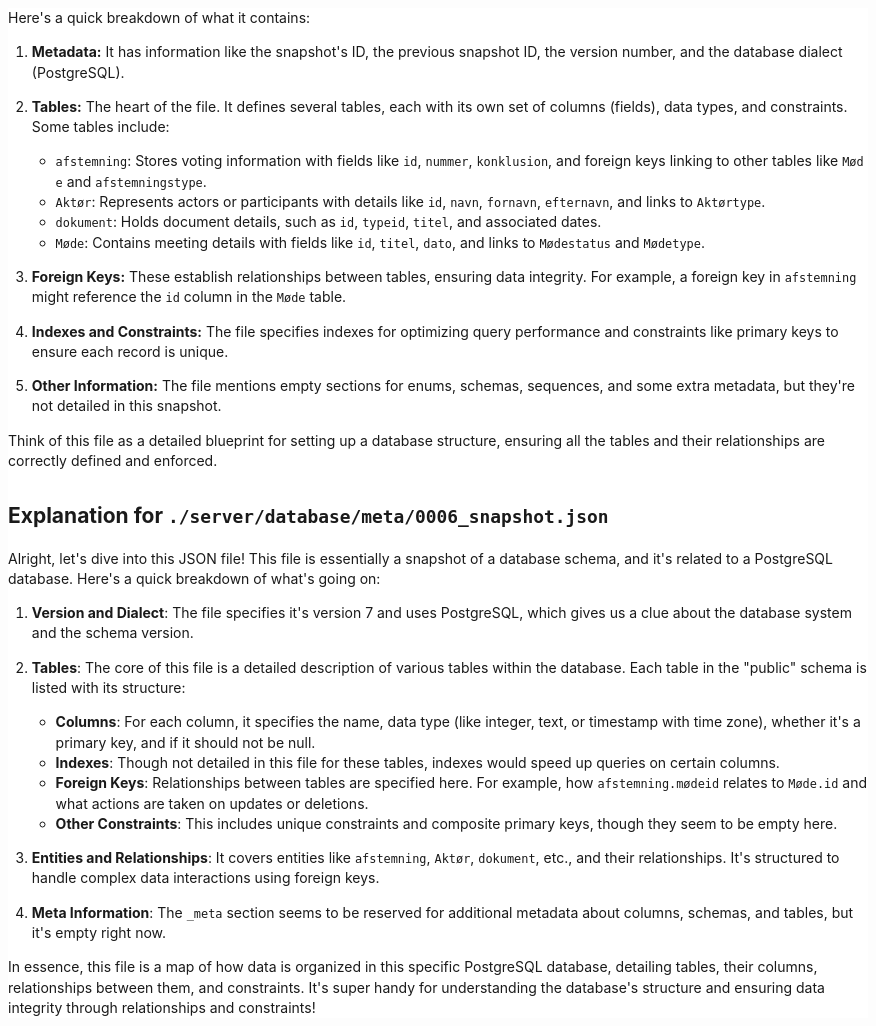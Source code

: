 Here's a quick breakdown of what it contains:

1. **Metadata:** It has information like the snapshot's ID, the previous snapshot ID, the version number, and the database dialect (PostgreSQL).

2. **Tables:** The heart of the file. It defines several tables, each with its own set of columns (fields), data types, and constraints. Some tables include:
   - `afstemning`: Stores voting information with fields like `id`, `nummer`, `konklusion`, and foreign keys linking to other tables like `Møde` and `afstemningstype`.
   - `Aktør`: Represents actors or participants with details like `id`, `navn`, `fornavn`, `efternavn`, and links to `Aktørtype`.
   - `dokument`: Holds document details, such as `id`, `typeid`, `titel`, and associated dates.
   - `Møde`: Contains meeting details with fields like `id`, `titel`, `dato`, and links to `Mødestatus` and `Mødetype`.

3. **Foreign Keys:** These establish relationships between tables, ensuring data integrity. For example, a foreign key in `afstemning` might reference the `id` column in the `Møde` table.

4. **Indexes and Constraints:** The file specifies indexes for optimizing query performance and constraints like primary keys to ensure each record is unique.

5. **Other Information:** The file mentions empty sections for enums, schemas, sequences, and some extra metadata, but they're not detailed in this snapshot.

Think of this file as a detailed blueprint for setting up a database structure, ensuring all the tables and their relationships are correctly defined and enforced.

## Explanation for `./server/database/meta/0006_snapshot.json`
Alright, let's dive into this JSON file! This file is essentially a snapshot of a database schema, and it's related to a PostgreSQL database. Here's a quick breakdown of what's going on:

1. **Version and Dialect**: The file specifies it's version 7 and uses PostgreSQL, which gives us a clue about the database system and the schema version.

2. **Tables**: The core of this file is a detailed description of various tables within the database. Each table in the "public" schema is listed with its structure:
   - **Columns**: For each column, it specifies the name, data type (like integer, text, or timestamp with time zone), whether it's a primary key, and if it should not be null.
   - **Indexes**: Though not detailed in this file for these tables, indexes would speed up queries on certain columns.
   - **Foreign Keys**: Relationships between tables are specified here. For example, how `afstemning.mødeid` relates to `Møde.id` and what actions are taken on updates or deletions.
   - **Other Constraints**: This includes unique constraints and composite primary keys, though they seem to be empty here.

3. **Entities and Relationships**: It covers entities like `afstemning`, `Aktør`, `dokument`, etc., and their relationships. It's structured to handle complex data interactions using foreign keys.

4. **Meta Information**: The `_meta` section seems to be reserved for additional metadata about columns, schemas, and tables, but it's empty right now.

In essence, this file is a map of how data is organized in this specific PostgreSQL database, detailing tables, their columns, relationships between them, and constraints. It's super handy for understanding the database's structure and ensuring data integrity through relationships and constraints!
